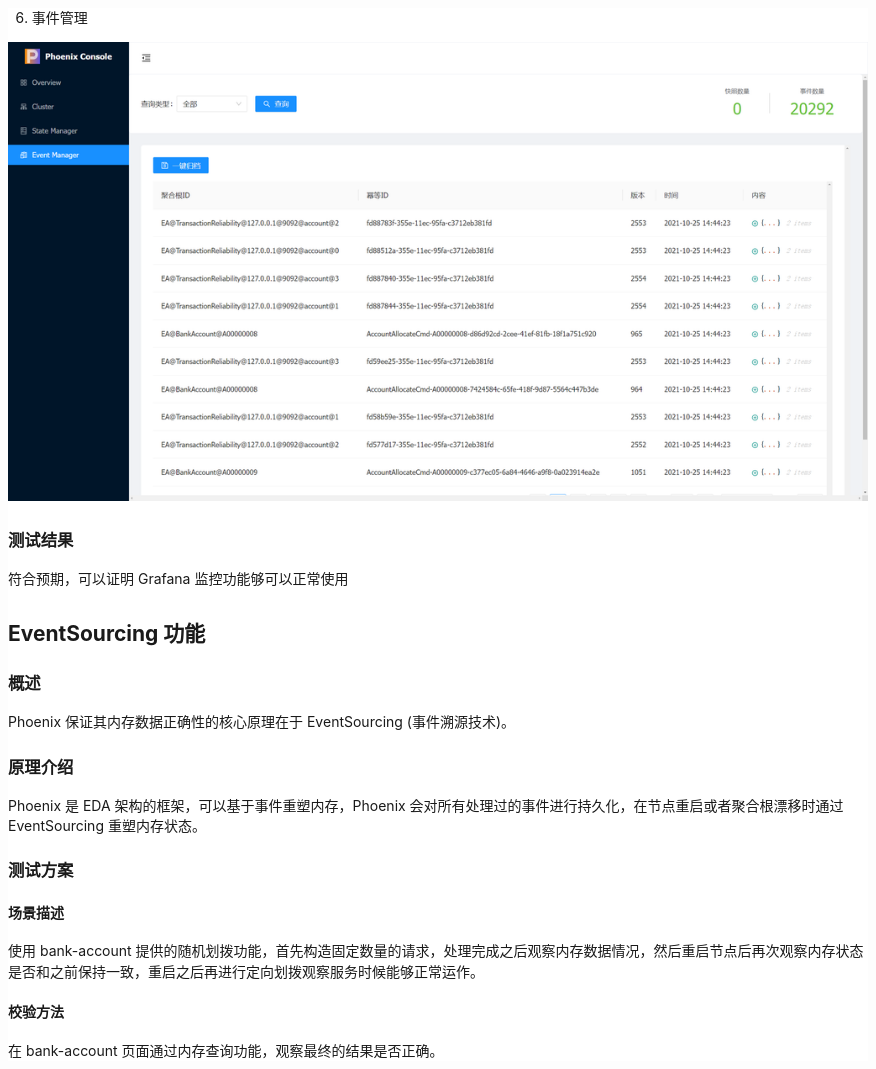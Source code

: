  6. 事件管理

  ![show](../assets/phoenix-test/features/33.png)

### 测试结果

符合预期，可以证明 Grafana 监控功能够可以正常使用



## EventSourcing 功能

### 概述

Phoenix 保证其内存数据正确性的核心原理在于 EventSourcing (事件溯源技术)。

### 原理介绍

Phoenix 是 EDA 架构的框架，可以基于事件重塑内存，Phoenix 会对所有处理过的事件进行持久化，在节点重启或者聚合根漂移时通过 EventSourcing 重塑内存状态。

### 测试方案

#### 场景描述

使用 bank-account 提供的随机划拨功能，首先构造固定数量的请求，处理完成之后观察内存数据情况，然后重启节点后再次观察内存状态是否和之前保持一致，重启之后再进行定向划拨观察服务时候能够正常运作。

#### 校验方法

在 bank-account 页面通过内存查询功能，观察最终的结果是否正确。
